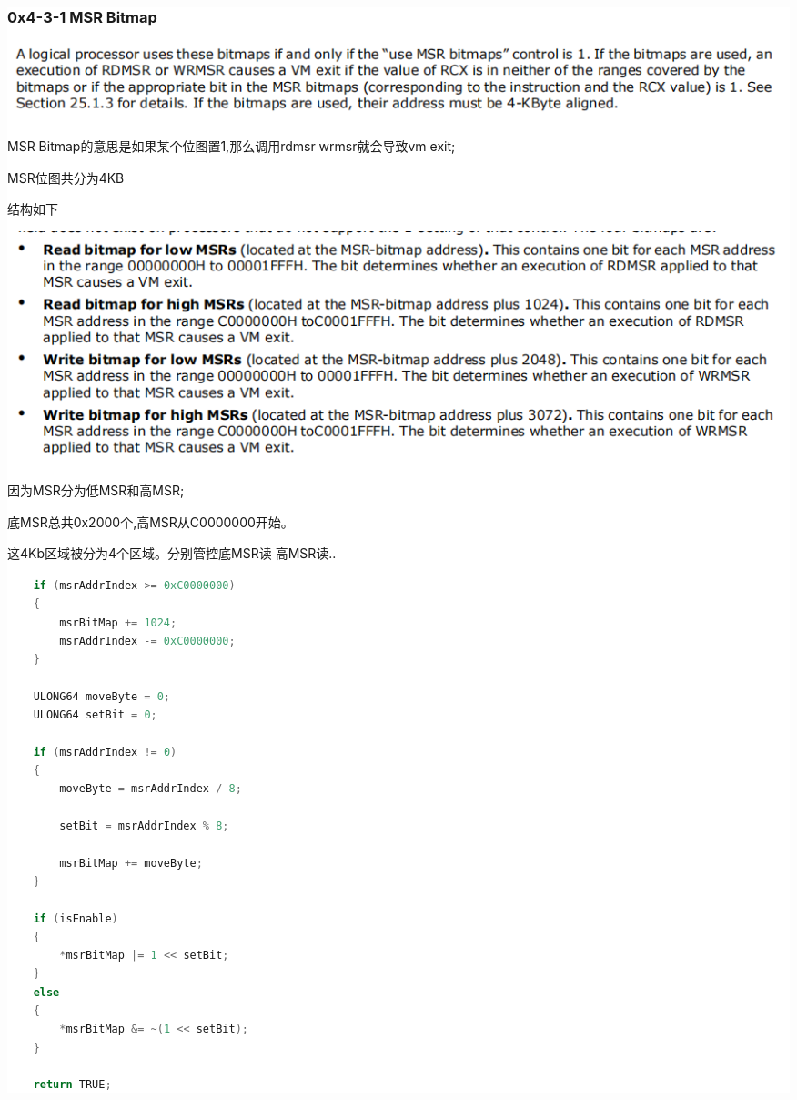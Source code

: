 ### 0x4-3-1 MSR Bitmap

![image-20230108093600288](./assets/image-20230108093600288.png)

MSR Bitmap的意思是如果某个位图置1,那么调用rdmsr wrmsr就会导致vm exit;

MSR位图共分为4KB

结构如下

![image-20230108093654920](./assets/image-20230108093654920.png)

因为MSR分为低MSR和高MSR;

底MSR总共0x2000个,高MSR从C0000000开始。

这4Kb区域被分为4个区域。分别管控底MSR读 高MSR读..

```c++
	if (msrAddrIndex >= 0xC0000000)
	{
		msrBitMap += 1024;
		msrAddrIndex -= 0xC0000000;
	}

	ULONG64 moveByte = 0;
	ULONG64 setBit = 0;

	if (msrAddrIndex != 0)
	{
		moveByte = msrAddrIndex / 8;

		setBit = msrAddrIndex % 8;

		msrBitMap += moveByte;
	}

	if (isEnable)
	{
		*msrBitMap |= 1 << setBit;
	}
	else
	{
		*msrBitMap &= ~(1 << setBit);
	}

	return TRUE;
```

